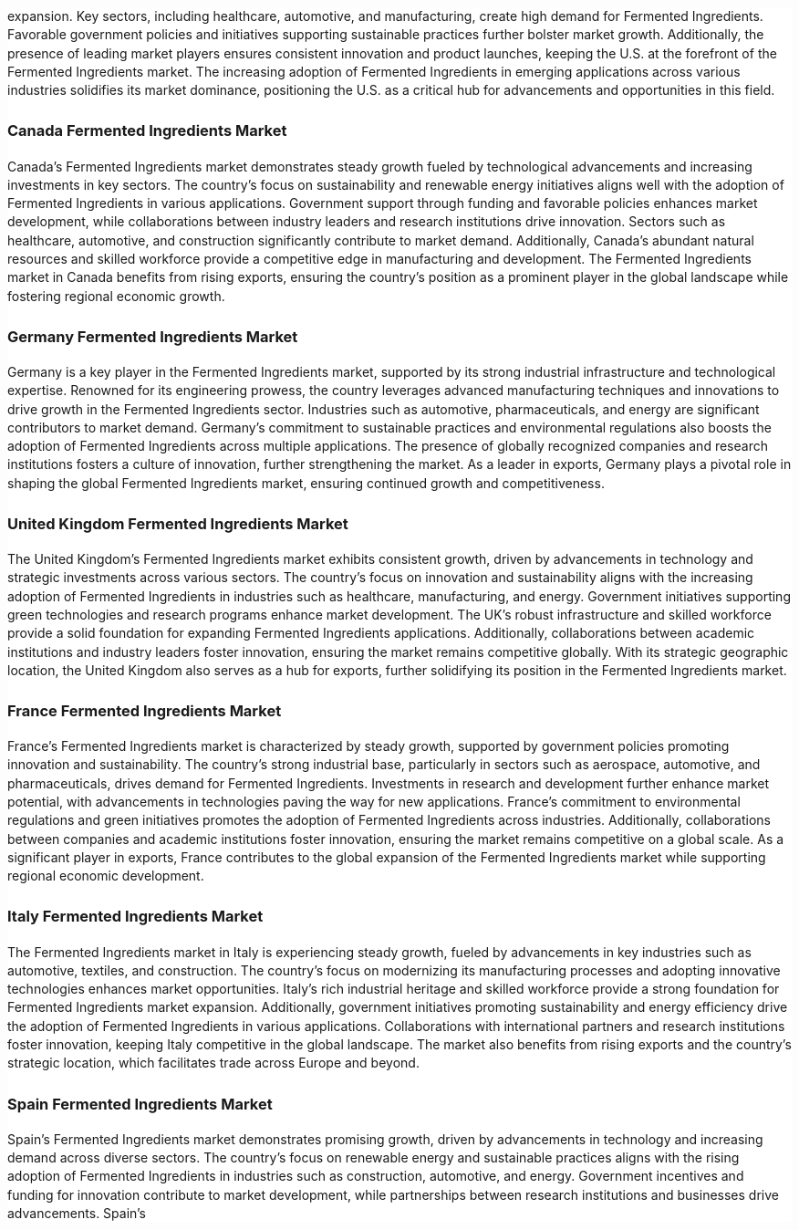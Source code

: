 expansion. Key sectors, including healthcare, automotive, and manufacturing, create high demand for Fermented Ingredients. Favorable government policies and initiatives supporting sustainable practices further bolster market growth. Additionally, the presence of leading market players ensures consistent innovation and product launches, keeping the U.S. at the forefront of the Fermented Ingredients market. The increasing adoption of Fermented Ingredients in emerging applications across various industries solidifies its market dominance, positioning the U.S. as a critical hub for advancements and opportunities in this field.</p><h3>Canada Fermented Ingredients Market</h3><p>Canada&rsquo;s Fermented Ingredients market demonstrates steady growth fueled by technological advancements and increasing investments in key sectors. The country&rsquo;s focus on sustainability and renewable energy initiatives aligns well with the adoption of Fermented Ingredients in various applications. Government support through funding and favorable policies enhances market development, while collaborations between industry leaders and research institutions drive innovation. Sectors such as healthcare, automotive, and construction significantly contribute to market demand. Additionally, Canada&rsquo;s abundant natural resources and skilled workforce provide a competitive edge in manufacturing and development. The Fermented Ingredients market in Canada benefits from rising exports, ensuring the country&rsquo;s position as a prominent player in the global landscape while fostering regional economic growth.</p><h3>Germany Fermented Ingredients Market</h3><p>Germany is a key player in the Fermented Ingredients market, supported by its strong industrial infrastructure and technological expertise. Renowned for its engineering prowess, the country leverages advanced manufacturing techniques and innovations to drive growth in the Fermented Ingredients sector. Industries such as automotive, pharmaceuticals, and energy are significant contributors to market demand. Germany&rsquo;s commitment to sustainable practices and environmental regulations also boosts the adoption of Fermented Ingredients across multiple applications. The presence of globally recognized companies and research institutions fosters a culture of innovation, further strengthening the market. As a leader in exports, Germany plays a pivotal role in shaping the global Fermented Ingredients market, ensuring continued growth and competitiveness.</p><h3>United Kingdom Fermented Ingredients Market</h3><p>The United Kingdom&rsquo;s Fermented Ingredients market exhibits consistent growth, driven by advancements in technology and strategic investments across various sectors. The country&rsquo;s focus on innovation and sustainability aligns with the increasing adoption of Fermented Ingredients in industries such as healthcare, manufacturing, and energy. Government initiatives supporting green technologies and research programs enhance market development. The UK&rsquo;s robust infrastructure and skilled workforce provide a solid foundation for expanding Fermented Ingredients applications. Additionally, collaborations between academic institutions and industry leaders foster innovation, ensuring the market remains competitive globally. With its strategic geographic location, the United Kingdom also serves as a hub for exports, further solidifying its position in the Fermented Ingredients market.</p><h3>France Fermented Ingredients Market</h3><p>France&rsquo;s Fermented Ingredients market is characterized by steady growth, supported by government policies promoting innovation and sustainability. The country&rsquo;s strong industrial base, particularly in sectors such as aerospace, automotive, and pharmaceuticals, drives demand for Fermented Ingredients. Investments in research and development further enhance market potential, with advancements in technologies paving the way for new applications. France&rsquo;s commitment to environmental regulations and green initiatives promotes the adoption of Fermented Ingredients across industries. Additionally, collaborations between companies and academic institutions foster innovation, ensuring the market remains competitive on a global scale. As a significant player in exports, France contributes to the global expansion of the Fermented Ingredients market while supporting regional economic development.</p><h3>Italy Fermented Ingredients Market</h3><p>The Fermented Ingredients market in Italy is experiencing steady growth, fueled by advancements in key industries such as automotive, textiles, and construction. The country&rsquo;s focus on modernizing its manufacturing processes and adopting innovative technologies enhances market opportunities. Italy&rsquo;s rich industrial heritage and skilled workforce provide a strong foundation for Fermented Ingredients market expansion. Additionally, government initiatives promoting sustainability and energy efficiency drive the adoption of Fermented Ingredients in various applications. Collaborations with international partners and research institutions foster innovation, keeping Italy competitive in the global landscape. The market also benefits from rising exports and the country&rsquo;s strategic location, which facilitates trade across Europe and beyond.</p><h3>Spain Fermented Ingredients Market</h3><p>Spain&rsquo;s Fermented Ingredients market demonstrates promising growth, driven by advancements in technology and increasing demand across diverse sectors. The country&rsquo;s focus on renewable energy and sustainable practices aligns with the rising adoption of Fermented Ingredients in industries such as construction, automotive, and energy. Government incentives and funding for innovation contribute to market development, while partnerships between research institutions and businesses drive advancements. Spain&rsquo;s